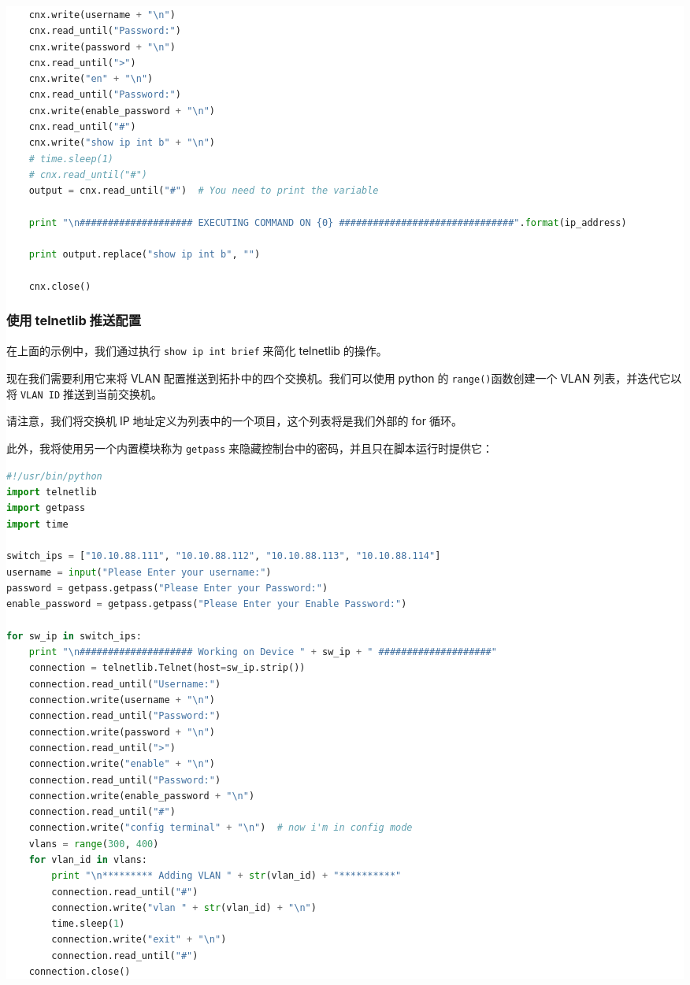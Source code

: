 ```python
    cnx.write(username + "\n")
    cnx.read_until("Password:")
    cnx.write(password + "\n")
    cnx.read_until(">")
    cnx.write("en" + "\n")
    cnx.read_until("Password:")
    cnx.write(enable_password + "\n")
    cnx.read_until("#")
    cnx.write("show ip int b" + "\n")
    # time.sleep(1)
    # cnx.read_until("#")
    output = cnx.read_until("#")  # You need to print the variable

    print "\n#################### EXECUTING COMMAND ON {0} ###############################".format(ip_address)

    print output.replace("show ip int b", "")

    cnx.close()
```

### 使用 telnetlib 推送配置

在上面的示例中，我们通过执行 `show ip int brief` 来简化 telnetlib 的操作。

现在我们需要利用它来将 VLAN 配置推送到拓扑中的四个交换机。我们可以使用 python 的 `range()`函数创建一个 VLAN 列表，并迭代它以将 `VLAN ID` 推送到当前交换机。

请注意，我们将交换机 IP 地址定义为列表中的一个项目，这个列表将是我们外部的 for 循环。

此外，我将使用另一个内置模块称为 `getpass` 来隐藏控制台中的密码，并且只在脚本运行时提供它：

```python
#!/usr/bin/python
import telnetlib
import getpass
import time

switch_ips = ["10.10.88.111", "10.10.88.112", "10.10.88.113", "10.10.88.114"]
username = input("Please Enter your username:")
password = getpass.getpass("Please Enter your Password:")
enable_password = getpass.getpass("Please Enter your Enable Password:")

for sw_ip in switch_ips:
    print "\n#################### Working on Device " + sw_ip + " ####################"
    connection = telnetlib.Telnet(host=sw_ip.strip())
    connection.read_until("Username:")
    connection.write(username + "\n")
    connection.read_until("Password:")
    connection.write(password + "\n")
    connection.read_until(">")
    connection.write("enable" + "\n")
    connection.read_until("Password:")
    connection.write(enable_password + "\n")
    connection.read_until("#")
    connection.write("config terminal" + "\n")  # now i'm in config mode
    vlans = range(300, 400)
    for vlan_id in vlans:
        print "\n********* Adding VLAN " + str(vlan_id) + "**********"
        connection.read_until("#")
        connection.write("vlan " + str(vlan_id) + "\n")
        time.sleep(1)
        connection.write("exit" + "\n")
        connection.read_until("#")
    connection.close()
```
